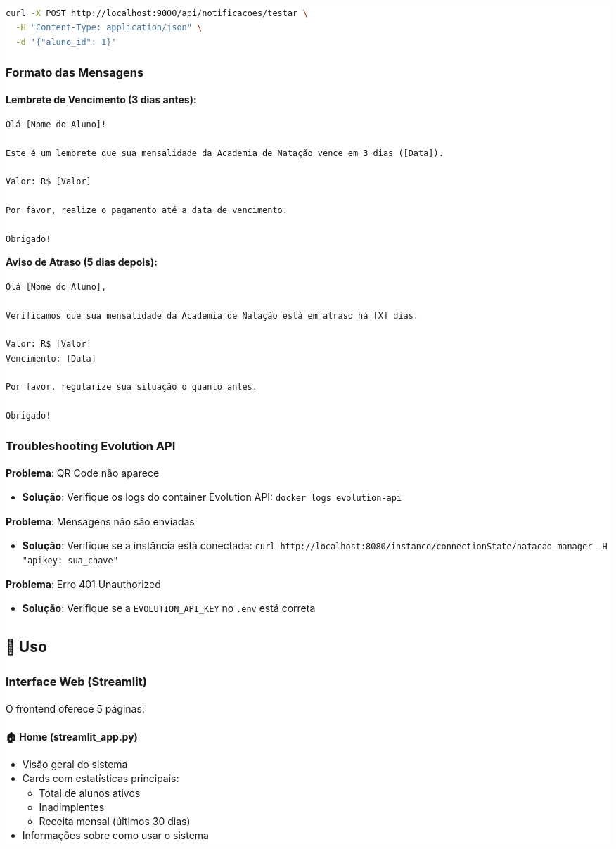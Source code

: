 ```bash
curl -X POST http://localhost:9000/api/notificacoes/testar \
  -H "Content-Type: application/json" \
  -d '{"aluno_id": 1}'
```

### Formato das Mensagens

**Lembrete de Vencimento (3 dias antes):**
```
Olá [Nome do Aluno]!

Este é um lembrete que sua mensalidade da Academia de Natação vence em 3 dias ([Data]).

Valor: R$ [Valor]

Por favor, realize o pagamento até a data de vencimento.

Obrigado!
```

**Aviso de Atraso (5 dias depois):**
```
Olá [Nome do Aluno],

Verificamos que sua mensalidade da Academia de Natação está em atraso há [X] dias.

Valor: R$ [Valor]
Vencimento: [Data]

Por favor, regularize sua situação o quanto antes.

Obrigado!
```

### Troubleshooting Evolution API

**Problema**: QR Code não aparece
- **Solução**: Verifique os logs do container Evolution API: `docker logs evolution-api`

**Problema**: Mensagens não são enviadas
- **Solução**: Verifique se a instância está conectada: `curl http://localhost:8080/instance/connectionState/natacao_manager -H "apikey: sua_chave"`

**Problema**: Erro 401 Unauthorized
- **Solução**: Verifique se a `EVOLUTION_API_KEY` no `.env` está correta

## 📖 Uso

### Interface Web (Streamlit)

O frontend oferece 5 páginas:

#### 🏠 Home (streamlit_app.py)
- Visão geral do sistema
- Cards com estatísticas principais:
  - Total de alunos ativos
  - Inadimplentes
  - Receita mensal (últimos 30 dias)
- Informações sobre como usar o sistema
